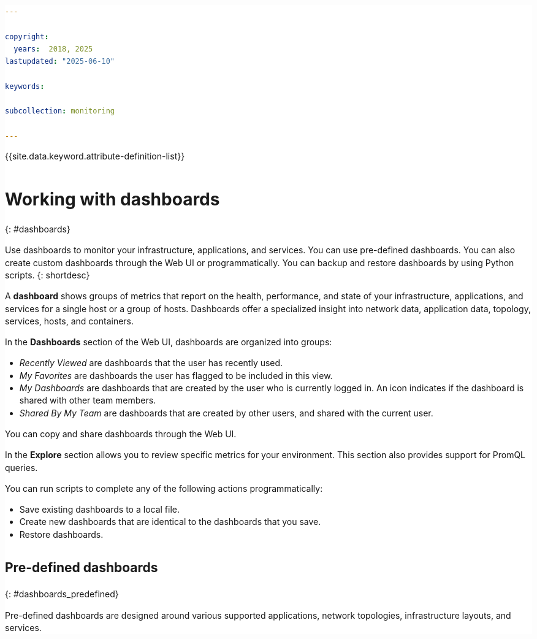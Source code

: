 ```yaml
---

copyright:
  years:  2018, 2025
lastupdated: "2025-06-10"

keywords: 

subcollection: monitoring

---
```


{{site.data.keyword.attribute-definition-list}}



# Working with dashboards
{: #dashboards}

Use dashboards to monitor your infrastructure, applications, and services. You can use pre-defined dashboards. You can also create custom dashboards through the Web UI or programmatically. You can backup and restore dashboards by using Python scripts.
{: shortdesc}

A **dashboard** shows groups of metrics that report on the health, performance, and state of your infrastructure, applications, and services for a single host or a group of hosts. Dashboards offer a specialized insight into network data, application data, topology, services, hosts, and containers.

In the **Dashboards** section of the Web UI, dashboards are organized into groups:
* *Recently Viewed* are dashboards that the user has recently used.
* *My Favorites* are dashboards the user has flagged to be included in this view.
* *My Dashboards* are dashboards that are created by the user who is currently logged in.  An icon indicates if the dashboard is shared with other team members.
* *Shared By My Team* are dashboards that are created by other users, and shared with the current user.

You can copy and share dashboards through the Web UI.

In the **Explore** section allows you to review specific metrics for your environment.  This section also provides support for PromQL queries.

You can run scripts to complete any of the following actions programmatically:
* Save existing dashboards to a local file.
* Create new dashboards that are identical to the dashboards that you save.
* Restore dashboards.



## Pre-defined dashboards
{: #dashboards_predefined}

Pre-defined dashboards are designed around various supported applications, network topologies, infrastructure layouts, and services.
